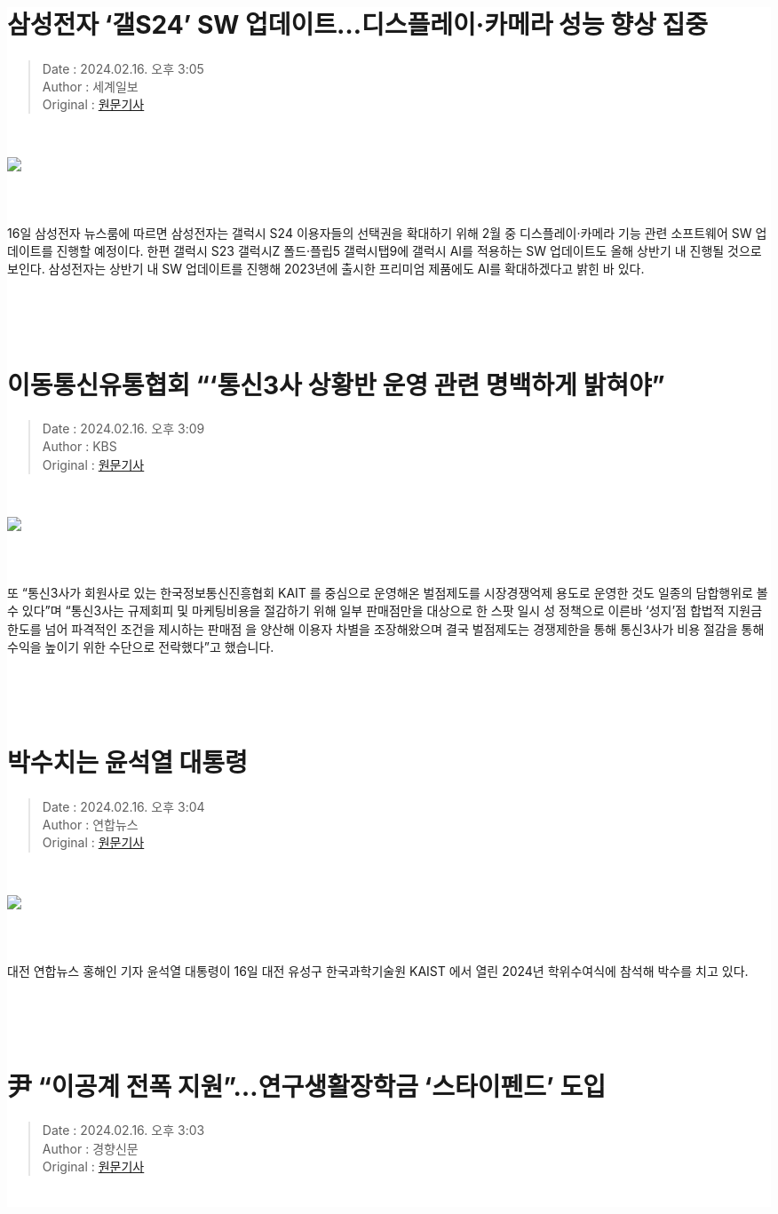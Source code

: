   
# 삼성전자 ‘갤S24’ SW 업데이트…디스플레이·카메라 성능 향상 집중  
  
> Date : 2024.02.16. 오후 3:05  
> Author : 세계일보  
> Original : [원문기사](https://n.news.naver.com/mnews/article/022/0003904939?sid=105)  
<br/>  
  
<img src="https://imgnews.pstatic.net/image/022/2024/02/16/20240216510095_20240216150501522.jpg?type=w647" id="img1"></img>  
<br/><br/>  
  
16일 삼성전자 뉴스룸에 따르면 삼성전자는 갤럭시 S24 이용자들의 선택권을 확대하기 위해 2월 중 디스플레이·카메라 기능 관련 소프트웨어 SW 업데이트를 진행할 예정이다.
한편 갤럭시 S23 갤럭시Z 폴드·플립5 갤럭시탭9에 갤럭시 AI를 적용하는 SW 업데이트도 올해 상반기 내 진행될 것으로 보인다.
삼성전자는 상반기 내 SW 업데이트를 진행해 2023년에 출시한 프리미엄 제품에도 AI를 확대하겠다고 밝힌 바 있다.  
<br/><br/><br/>  

  
# 이동통신유통협회 “‘통신3사 상황반 운영 관련 명백하게 밝혀야”  
  
> Date : 2024.02.16. 오후 3:09  
> Author : KBS  
> Original : [원문기사](https://n.news.naver.com/mnews/article/056/0011663446?sid=105)  
<br/>  
  
<img src="https://imgnews.pstatic.net/image/056/2024/02/16/0011663446_001_20240216150901125.jpg?type=w647" id="img1"></img>  
<br/><br/>  
  
또 “통신3사가 회원사로 있는 한국정보통신진흥협회 KAIT 를 중심으로 운영해온 벌점제도를 시장경쟁억제 용도로 운영한 것도 일종의 담합행위로 볼 수 있다”며 “통신3사는 규제회피 및 마케팅비용을 절감하기 위해 일부 판매점만을 대상으로 한 스팟 일시 성 정책으로 이른바 ‘성지’점 합법적 지원금 한도를 넘어 파격적인 조건을 제시하는 판매점 을 양산해 이용자 차별을 조장해왔으며 결국 벌점제도는 경쟁제한을 통해 통신3사가 비용 절감을 통해 수익을 높이기 위한 수단으로 전락했다”고 했습니다.  
<br/><br/><br/>  

  
# 박수치는 윤석열 대통령  
  
> Date : 2024.02.16. 오후 3:04  
> Author : 연합뉴스  
> Original : [원문기사](https://n.news.naver.com/mnews/article/001/0014509859?sid=105)  
<br/>  
  
<img src="https://imgnews.pstatic.net/image/001/2024/02/16/PYH2024021611670001300_P4_20240216150405871.jpg?type=w647" id="img1"></img>  
<br/><br/>  
  
대전 연합뉴스 홍해인 기자 윤석열 대통령이 16일 대전 유성구 한국과학기술원 KAIST 에서 열린 2024년 학위수여식에 참석해 박수를 치고 있다.  
<br/><br/><br/>  

  
# 尹 “이공계 전폭 지원”…연구생활장학금 ‘스타이펜드’ 도입  
  
> Date : 2024.02.16. 오후 3:03  
> Author : 경향신문  
> Original : [원문기사](https://n.news.naver.com/mnews/article/032/0003279372?sid=105)  
<br/>  
  